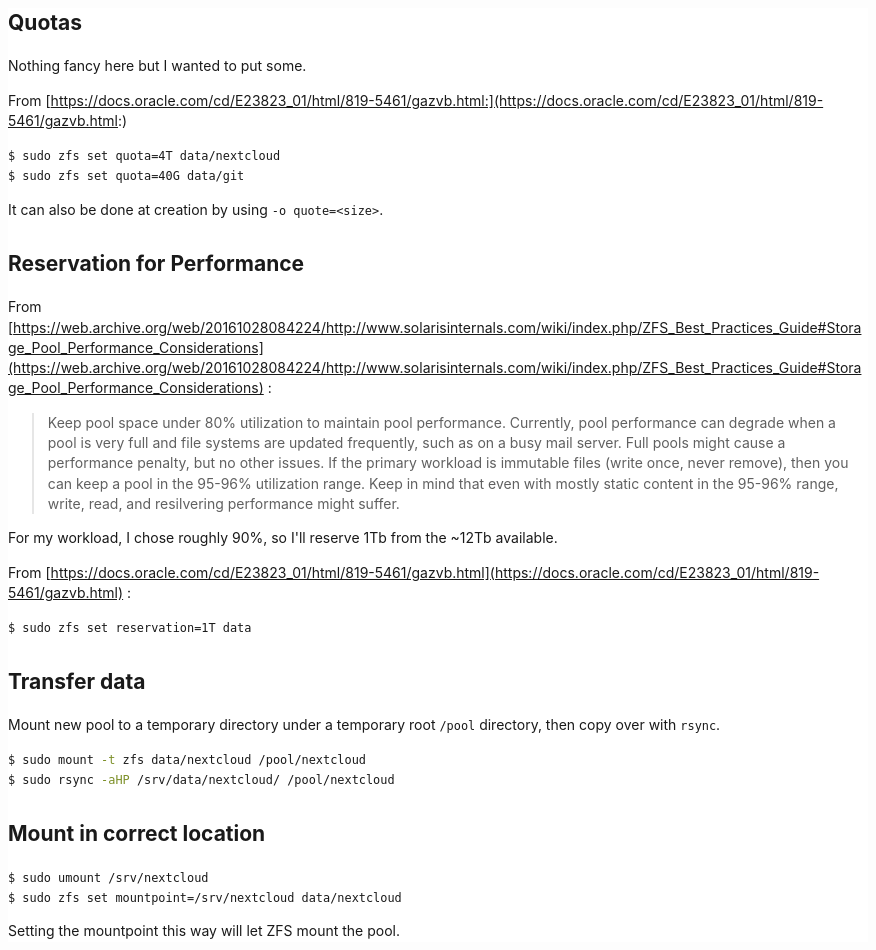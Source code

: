 ## Quotas

Nothing fancy here but I wanted to put some.

From [https://docs.oracle.com/cd/E23823_01/html/819-5461/gazvb.html:](https://docs.oracle.com/cd/E23823_01/html/819-5461/gazvb.html:)

```bash
$ sudo zfs set quota=4T data/nextcloud
$ sudo zfs set quota=40G data/git
```

It can also be done at creation by using `-o quote=<size>`.

## Reservation for Performance

From [https://web.archive.org/web/20161028084224/http://www.solarisinternals.com/wiki/index.php/ZFS_Best_Practices_Guide#Storage_Pool_Performance_Considerations](https://web.archive.org/web/20161028084224/http://www.solarisinternals.com/wiki/index.php/ZFS_Best_Practices_Guide#Storage_Pool_Performance_Considerations) :

> Keep pool space under 80% utilization to maintain pool performance. Currently, pool performance
> can degrade when a pool is very full and file systems are updated frequently, such as on a busy
> mail server. Full pools might cause a performance penalty, but no other issues. If the primary
> workload is immutable files (write once, never remove), then you can keep a pool in the 95-96%
> utilization range. Keep in mind that even with mostly static content in the 95-96% range, write,
> read, and resilvering performance might suffer.

For my workload, I chose roughly 90%, so I'll reserve 1Tb from the ~12Tb available.

From [https://docs.oracle.com/cd/E23823_01/html/819-5461/gazvb.html](https://docs.oracle.com/cd/E23823_01/html/819-5461/gazvb.html) :

```bash
$ sudo zfs set reservation=1T data
```

## Transfer data

Mount new pool to a temporary directory under a temporary root `/pool` directory, then copy over
with `rsync`.

```bash
$ sudo mount -t zfs data/nextcloud /pool/nextcloud
$ sudo rsync -aHP /srv/data/nextcloud/ /pool/nextcloud
```

## Mount in correct location

```bash
$ sudo umount /srv/nextcloud
$ sudo zfs set mountpoint=/srv/nextcloud data/nextcloud
```

Setting the mountpoint this way will let ZFS mount the pool.
